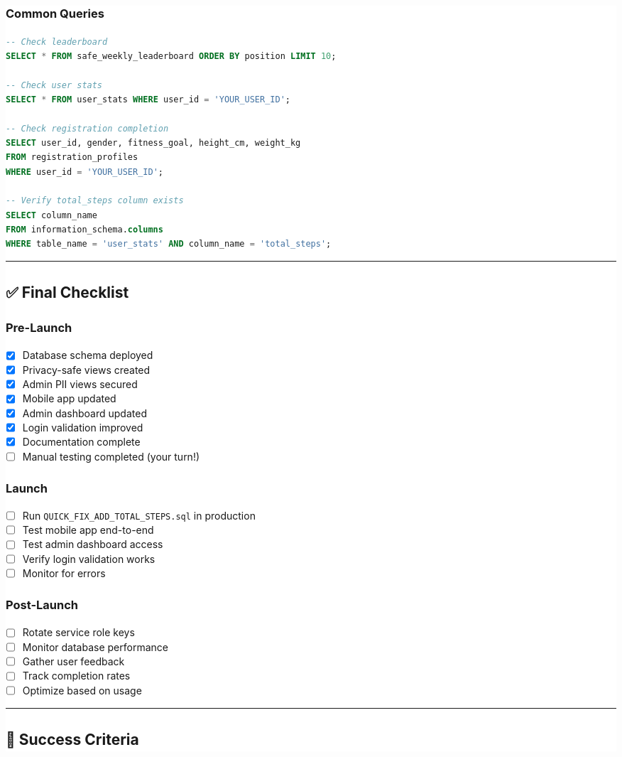 ### **Common Queries**
```sql
-- Check leaderboard
SELECT * FROM safe_weekly_leaderboard ORDER BY position LIMIT 10;

-- Check user stats
SELECT * FROM user_stats WHERE user_id = 'YOUR_USER_ID';

-- Check registration completion
SELECT user_id, gender, fitness_goal, height_cm, weight_kg 
FROM registration_profiles 
WHERE user_id = 'YOUR_USER_ID';

-- Verify total_steps column exists
SELECT column_name 
FROM information_schema.columns 
WHERE table_name = 'user_stats' AND column_name = 'total_steps';
```

---

## ✅ Final Checklist

### **Pre-Launch**
- [x] Database schema deployed
- [x] Privacy-safe views created
- [x] Admin PII views secured
- [x] Mobile app updated
- [x] Admin dashboard updated
- [x] Login validation improved
- [x] Documentation complete
- [ ] Manual testing completed (your turn!)

### **Launch**
- [ ] Run `QUICK_FIX_ADD_TOTAL_STEPS.sql` in production
- [ ] Test mobile app end-to-end
- [ ] Test admin dashboard access
- [ ] Verify login validation works
- [ ] Monitor for errors

### **Post-Launch**
- [ ] Rotate service role keys
- [ ] Monitor database performance
- [ ] Gather user feedback
- [ ] Track completion rates
- [ ] Optimize based on usage

---

## 🎉 Success Criteria
